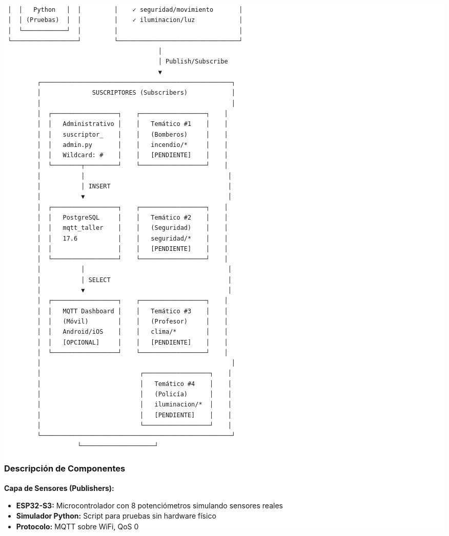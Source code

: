 ```
 │  │   Python   │  │         │    ✓ seguridad/movimiento       │
 │  │ (Pruebas)  │  │         │    ✓ iluminacion/luz            │
 │  └────────────┘  │         │                                 │
 └──────────────────┘         └─────────────────────────────────┘
                                          │
                                          │ Publish/Subscribe
                                          ▼
         ┌────────────────────────────────────────────────────┐
         │              SUSCRIPTORES (Subscribers)            │
         │                                                    │
         │  ┌──────────────────┐    ┌──────────────────┐    │
         │  │   Administrativo │    │   Temático #1    │    │
         │  │   suscriptor_    │    │   (Bomberos)     │    │
         │  │   admin.py       │    │   incendio/*     │    │
         │  │   Wildcard: #    │    │   [PENDIENTE]    │    │
         │  └────────┬─────────┘    └──────────────────┘    │
         │           │                                       │
         │           │ INSERT                                │
         │           ▼                                       │
         │  ┌──────────────────┐    ┌──────────────────┐    │
         │  │   PostgreSQL     │    │   Temático #2    │    │
         │  │   mqtt_taller    │    │   (Seguridad)    │    │
         │  │   17.6           │    │   seguridad/*    │    │
         │  │                  │    │   [PENDIENTE]    │    │
         │  └──────────────────┘    └──────────────────┘    │
         │           │                                       │
         │           │ SELECT                                │
         │           ▼                                       │
         │  ┌──────────────────┐    ┌──────────────────┐    │
         │  │   MQTT Dashboard │    │   Temático #3    │    │
         │  │   (Móvil)        │    │   (Profesor)     │    │
         │  │   Android/iOS    │    │   clima/*        │    │
         │  │   [OPCIONAL]     │    │   [PENDIENTE]    │    │
         │  └──────────────────┘    └──────────────────┘    │
         │                                                    │
         │                           ┌──────────────────┐    │
         │                           │   Temático #4    │    │
         │                           │   (Policía)      │    │
         │                           │   iluminacion/*  │    │
         │                           │   [PENDIENTE]    │    │
         │                           └──────────────────┘    │
         └────────────────────────────────────────────────────┘
                    └────────────────────┘
```

### Descripción de Componentes

**Capa de Sensores (Publishers):**
- **ESP32-S3:** Microcontrolador con 8 potenciómetros simulando sensores reales
- **Simulador Python:** Script para pruebas sin hardware físico
- **Protocolo:** MQTT sobre WiFi, QoS 0
